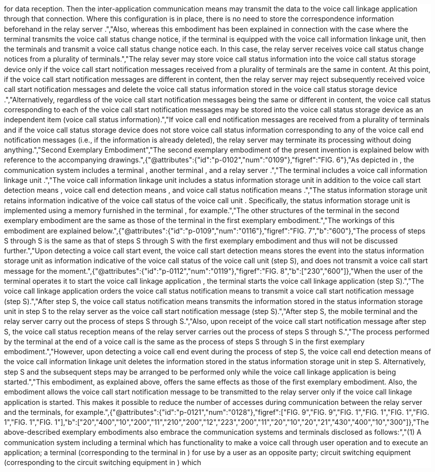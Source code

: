 for data reception. Then the inter-application communication means  may transmit the data to the voice call linkage application through that connection. Where this configuration is in place, there is no need to store the correspondence information beforehand in the relay server .","Also, whereas this embodiment has been explained in connection with the case where the terminal  transmits the voice call status change notice, if the terminal  is equipped with the voice call information linkage unit, then the terminals  and  transmit a voice call status change notice each. In this case, the relay server  receives voice call status change notices from a plurality of terminals.","The relay sever  may store voice call status information into the voice call status storage device  only if the voice call start notification messages received from a plurality of terminals are the same in content. At this point, if the voice call start notification messages are different in content, then the relay server  may reject subsequently received voice call start notification messages and delete the voice call status information stored in the voice call status storage device .","Alternatively, regardless of the voice call start notification messages being the same or different in content, the voice call status corresponding to each of the voice call start notification messages may be stored into the voice call status storage device  as an independent item (voice call status information).","If voice call end notification messages are received from a plurality of terminals and if the voice call status storage device  does not store voice call status information corresponding to any of the voice call end notification messages (i.e., if the information is already deleted), the relay server  may terminate its processing without doing anything.","Second Exemplary Embodiment","The second exemplary embodiment of the present invention is explained below with reference to the accompanying drawings.",{"@attributes":{"id":"p-0102","num":"0109"},"figref":"FIG. 6"},"As depicted in , the communication system includes a terminal , another terminal , and a relay server .","The terminal  includes a voice call information linkage unit .","The voice call information linkage unit  includes a status information storage unit  in addition to the voice call start detection means , voice call end detection means , and voice call status notification means .","The status information storage unit  retains information indicative of the voice call status of the voice call unit . Specifically, the status information storage unit  is implemented using a memory furnished in the terminal , for example.","The other structures of the terminal  in the second exemplary embodiment are the same as those of the terminal  in the first exemplary embodiment.","The workings of this embodiment are explained below.",{"@attributes":{"id":"p-0109","num":"0116"},"figref":"FIG. 7","b":"600"},"The process of steps S through S is the same as that of steps S through S with the first exemplary embodiment and thus will not be discussed further.","Upon detecting a voice call start event, the voice call start detection means  stores the event into the status information storage unit  as information indicative of the voice call status of the voice call unit  (step S), and does not transmit a voice call start message for the moment.",{"@attributes":{"id":"p-0112","num":"0119"},"figref":"FIG. 8","b":["230","600"]},"When the user of the terminal  operates it to start the voice call linkage application , the terminal  starts the voice call linkage application  (step S).","The voice call linkage application  orders the voice call status notification means  to transmit a voice call start notification message (step S).","After step S, the voice call status notification means  transmits the information stored in the status information storage unit  in step S to the relay server  as the voice call start notification message (step S).","After step S, the mobile terminal  and the relay server  carry out the process of steps S through S.","Also, upon receipt of the voice call start notification message after step S, the voice call status reception means  of the relay server  carries out the process of steps S through S.","The process performed by the terminal  at the end of a voice call is the same as the process of steps S through S in the first exemplary embodiment.","However, upon detecting a voice call end event during the process of step S, the voice call end detection means  of the voice call information linkage unit  deletes the information stored in the status information storage unit  in step S. Alternatively, step S and the subsequent steps may be arranged to be performed only while the voice call linkage application  is being started.","This embodiment, as explained above, offers the same effects as those of the first exemplary embodiment. Also, the embodiment allows the voice call start notification message to be transmitted to the relay server  only if the voice call linkage application  is started. This makes it possible to reduce the number of accesses during communication between the relay server  and the terminals, for example.",{"@attributes":{"id":"p-0121","num":"0128"},"figref":["FIG. 9","FIG. 9","FIG. 1","FIG. 1","FIG. 1","FIG. 1","FIG. 1","FIG. 1"],"b":["20","400","10","200","11","210","200","12","223","200","11","20","10","20","21","430","400","10","300"]},"The above-described exemplary embodiments also embrace the communication systems and terminals disclosed as follows:","(1) A communication system including a terminal  which has functionality to make a voice call through user operation and to execute an application; a terminal (corresponding to the terminal  in ) for use by a user as an opposite party; circuit switching equipment (corresponding to the circuit switching equipment  in ) which